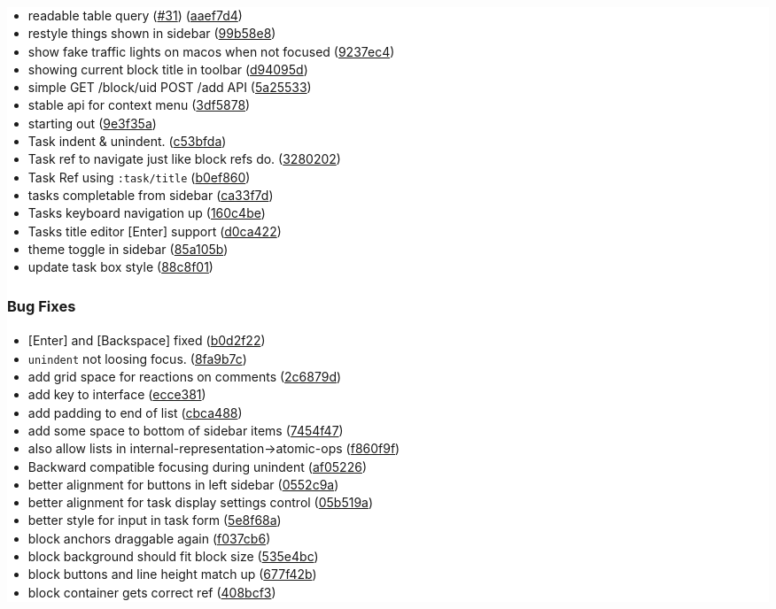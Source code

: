 * readable table query ([#31](https://github.com/athensresearch/athens/issues/31)) ([aaef7d4](https://github.com/athensresearch/athens/commit/aaef7d46da363797605464345ae14e495079055f))
* restyle things shown in sidebar ([99b58e8](https://github.com/athensresearch/athens/commit/99b58e86c5937856b5bb035dd6a0dfe1cd03b83b))
* show fake traffic lights on macos when not focused ([9237ec4](https://github.com/athensresearch/athens/commit/9237ec45083d7ddaf8aab5ec916ccd84f0c123bb))
* showing current block title in toolbar ([d94095d](https://github.com/athensresearch/athens/commit/d94095d7d776f1d3db5a1a542f0835d8f326d2ad))
* simple GET /block/uid POST /add API ([5a25533](https://github.com/athensresearch/athens/commit/5a255339458cc7911e27db78a5a5a10843f812ae))
* stable api for context menu ([3df5878](https://github.com/athensresearch/athens/commit/3df5878d0ea8d6e51c3f57b930fe9dbccb81e9ec))
* starting out ([9e3f35a](https://github.com/athensresearch/athens/commit/9e3f35a225f6a6393c48dfbb3ee5bac784d7e1d4))
* Task indent & unindent. ([c53bfda](https://github.com/athensresearch/athens/commit/c53bfda05f880fff616e848251ed574a39d763c7))
* Task ref to navigate just like block refs do. ([3280202](https://github.com/athensresearch/athens/commit/3280202af2e8813138d1d79aad9898f16b12466f))
* Task Ref using `:task/title` ([b0ef860](https://github.com/athensresearch/athens/commit/b0ef860b5101cd20c02826bd56eb7d33545495ca))
* tasks completable from sidebar ([ca33f7d](https://github.com/athensresearch/athens/commit/ca33f7d13d00749f30a9717b53140939dbc48a3e))
* Tasks keyboard navigation up ([160c4be](https://github.com/athensresearch/athens/commit/160c4bed7c828d6d50dd3af90ae34ce4e1c7079d))
* Tasks title editor [Enter] support ([d0ca422](https://github.com/athensresearch/athens/commit/d0ca422b05b5a45217a82ae08d18946787e76fc2))
* theme toggle in sidebar ([85a105b](https://github.com/athensresearch/athens/commit/85a105bb5058d0956f9c999f795f2588cffe8bfe))
* update task box style ([88c8f01](https://github.com/athensresearch/athens/commit/88c8f0144a875f45f3bf59b4968c06fc45ed4d33))


### Bug Fixes

* [Enter] and [Backspace] fixed ([b0d2f22](https://github.com/athensresearch/athens/commit/b0d2f222a3400c7f3494412088968ca9823ec13a))
* `unindent` not loosing focus. ([8fa9b7c](https://github.com/athensresearch/athens/commit/8fa9b7c77724be334bbf3755502b7026e80e724d))
* add grid space for reactions on comments ([2c6879d](https://github.com/athensresearch/athens/commit/2c6879de5ef8be3676e542bcd5d7639779eee744))
* add key to interface ([ecce381](https://github.com/athensresearch/athens/commit/ecce3812398ede16393fd5d2e8db4e803aaf0ab9))
* add padding to end of list ([cbca488](https://github.com/athensresearch/athens/commit/cbca488d29475941038193f1e36464683954a20c))
* add some space to bottom of sidebar items ([7454f47](https://github.com/athensresearch/athens/commit/7454f4793e6da5db1e903ac3264671946cd71949))
* also allow lists in internal-representation->atomic-ops ([f860f9f](https://github.com/athensresearch/athens/commit/f860f9fcdba4fa6a9e4db8e4919a078f3e2df456))
* Backward compatible focusing during unindent ([af05226](https://github.com/athensresearch/athens/commit/af052261573049751f9a0a8d4c6fe102cff6606f))
* better alignment for buttons in left sidebar ([0552c9a](https://github.com/athensresearch/athens/commit/0552c9a3ee4b31b5d7519296c82f55d43bd20f6b))
* better alignment for task display settings control ([05b519a](https://github.com/athensresearch/athens/commit/05b519a39fb9110d93a21102f8d66ffb9a239cf4))
* better style for input in task form ([5e8f68a](https://github.com/athensresearch/athens/commit/5e8f68a5304163849799f1a337034c78d85504de))
* block anchors draggable again ([f037cb6](https://github.com/athensresearch/athens/commit/f037cb66977b78ed4152c65f2dc1780174498114))
* block background should fit block size ([535e4bc](https://github.com/athensresearch/athens/commit/535e4bc01e8c5cc76795549d94ae762bc17025d9))
* block buttons and line height match up ([677f42b](https://github.com/athensresearch/athens/commit/677f42bd8c7a8cfd8b37e6ea620f8ea3cc9ad491))
* block container gets correct ref ([408bcf3](https://github.com/athensresearch/athens/commit/408bcf357a68a1955c52073a7fa6d4fa81fc142f))